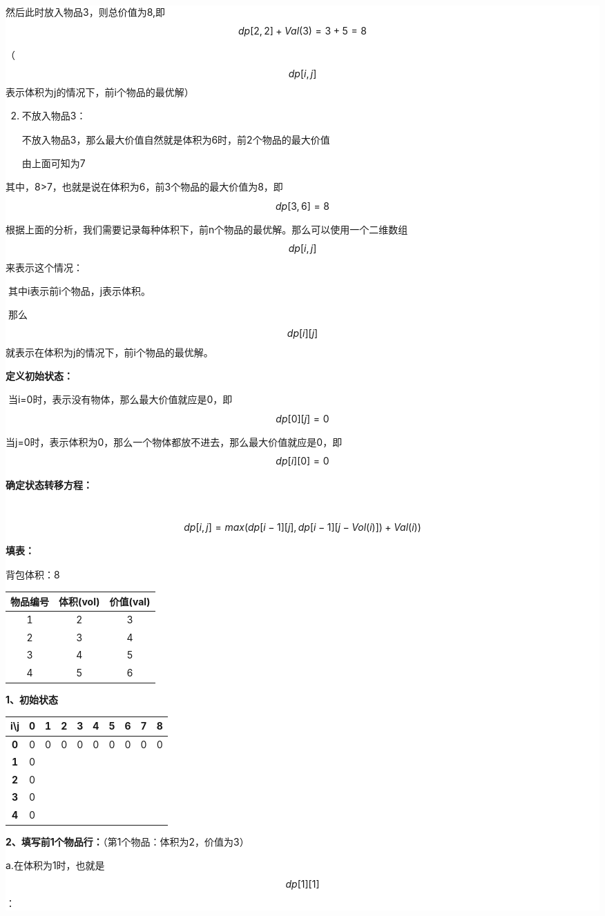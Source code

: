    然后此时放入物品3，则总价值为8,即$$dp[2,2]+Val(3)=3+5=8$$

   （$$dp[i,j]$$表示体积为j的情况下，前i个物品的最优解）

2. 不放入物品3：

   不放入物品3，那么最大价值自然就是体积为6时，前2个物品的最大价值

   由上面可知为7

其中，8>7，也就是说在体积为6，前3个物品的最大价值为8，即$$dp[3,6]=8$$



根据上面的分析，我们需要记录每种体积下，前n个物品的最优解。那么可以使用一个二维数组$$dp[i, j]$$来表示这个情况：

​	其中i表示前i个物品，j表示体积。

​	那么$$dp[i][j]$$就表示在体积为j的情况下，前i个物品的最优解。

**定义初始状态：**

​	当i=0时，表示没有物体，那么最大价值就应是0，即$$dp[0][ j]=0$$

​	当j=0时，表示体积为0，那么一个物体都放不进去，那么最大价值就应是0，即$$dp[i][0]=0$$

**确定状态转移方程：**

​	$$dp[i,j] = max(  dp[ i-1 ][j]  ,  dp[i-1][j-Vol(i)]) + Val(i))$$

**填表：**

背包体积：8

| 物品编号 | 体积(vol) | 价值(val) |
| :------: | :-------: | :-------: |
|    1     |     2     |     3     |
|    2     |     3     |     4     |
|    3     |     4     |     5     |
|    4     |     5     |     6     |

**1、初始状态**

|  i\j  |  0   |  1   |  2   |  3   |  4   |  5   |  6   |  7   |  8   |
| :---: | :--: | :--: | :--: | :--: | :--: | :--: | :--: | :--: | :--: |
| **0** |  0   |  0   |  0   |  0   |  0   |  0   |  0   |  0   |  0   |
| **1** |  0   |      |      |      |      |      |      |      |      |
| **2** |  0   |      |      |      |      |      |      |      |      |
| **3** |  0   |      |      |      |      |      |      |      |      |
| **4** |  0   |      |      |      |      |      |      |      |      |

**2、填写前1个物品行：**（第1个物品：体积为2，价值为3）

a.在体积为1时，也就是$$dp[1][1]$$：
